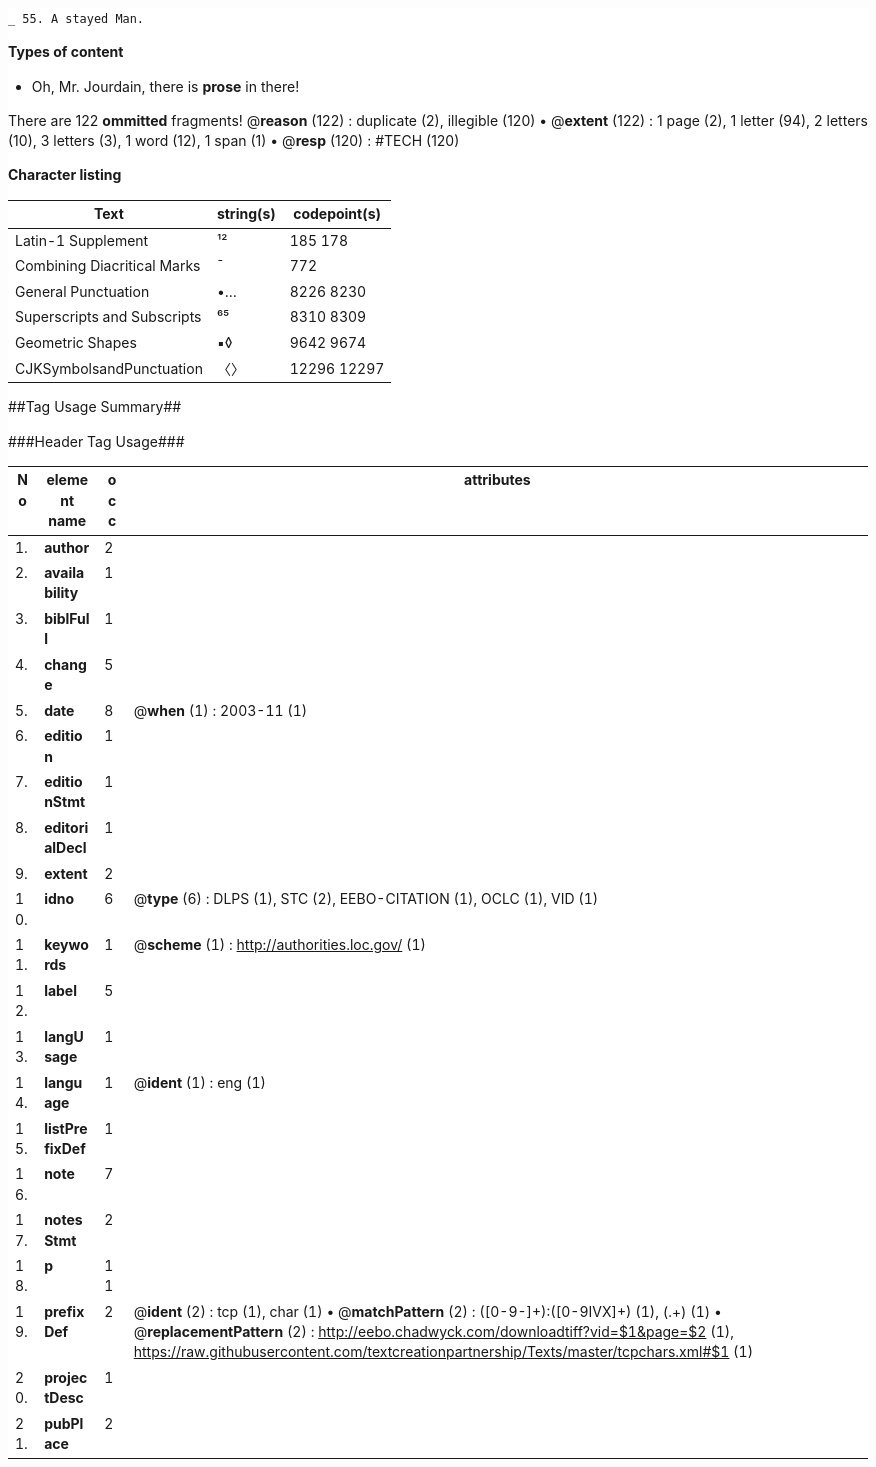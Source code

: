     _ 55. A stayed Man.

**Types of content**

  * Oh, Mr. Jourdain, there is **prose** in there!

There are 122 **ommitted** fragments! 
 @__reason__ (122) : duplicate (2), illegible (120)  •  @__extent__ (122) : 1 page (2), 1 letter (94), 2 letters (10), 3 letters (3), 1 word (12), 1 span (1)  •  @__resp__ (120) : #TECH (120)

**Character listing**


|Text|string(s)|codepoint(s)|
|---|---|---|
|Latin-1 Supplement|¹²|185 178|
|Combining             Diacritical Marks|̄|772|
|General Punctuation|•…|8226 8230|
|Superscripts             and Subscripts|⁶⁵|8310 8309|
|Geometric Shapes|▪◊|9642 9674|
|CJKSymbolsandPunctuation|〈〉|12296 12297|

##Tag Usage Summary##

###Header Tag Usage###

|No|element name|occ|attributes|
|---|---|---|---|
|1.|__author__|2||
|2.|__availability__|1||
|3.|__biblFull__|1||
|4.|__change__|5||
|5.|__date__|8| @__when__ (1) : 2003-11 (1)|
|6.|__edition__|1||
|7.|__editionStmt__|1||
|8.|__editorialDecl__|1||
|9.|__extent__|2||
|10.|__idno__|6| @__type__ (6) : DLPS (1), STC (2), EEBO-CITATION (1), OCLC (1), VID (1)|
|11.|__keywords__|1| @__scheme__ (1) : http://authorities.loc.gov/ (1)|
|12.|__label__|5||
|13.|__langUsage__|1||
|14.|__language__|1| @__ident__ (1) : eng (1)|
|15.|__listPrefixDef__|1||
|16.|__note__|7||
|17.|__notesStmt__|2||
|18.|__p__|11||
|19.|__prefixDef__|2| @__ident__ (2) : tcp (1), char (1)  •  @__matchPattern__ (2) : ([0-9\-]+):([0-9IVX]+) (1), (.+) (1)  •  @__replacementPattern__ (2) : http://eebo.chadwyck.com/downloadtiff?vid=$1&page=$2 (1), https://raw.githubusercontent.com/textcreationpartnership/Texts/master/tcpchars.xml#$1 (1)|
|20.|__projectDesc__|1||
|21.|__pubPlace__|2||